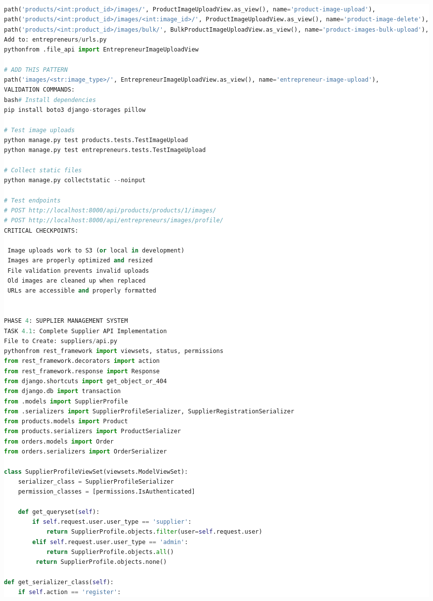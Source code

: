 ```python
path('products/<int:product_id>/images/', ProductImageUploadView.as_view(), name='product-image-upload'),
path('products/<int:product_id>/images/<int:image_id>/', ProductImageUploadView.as_view(), name='product-image-delete'),
path('products/<int:product_id>/images/bulk/', BulkProductImageUploadView.as_view(), name='product-images-bulk-upload'),
Add to: entrepreneurs/urls.py
pythonfrom .file_api import EntrepreneurImageUploadView

# ADD THIS PATTERN
path('images/<str:image_type>/', EntrepreneurImageUploadView.as_view(), name='entrepreneur-image-upload'),
VALIDATION COMMANDS:
bash# Install dependencies
pip install boto3 django-storages pillow

# Test image uploads
python manage.py test products.tests.TestImageUpload
python manage.py test entrepreneurs.tests.TestImageUpload

# Collect static files
python manage.py collectstatic --noinput

# Test endpoints
# POST http://localhost:8000/api/products/products/1/images/
# POST http://localhost:8000/api/entrepreneurs/images/profile/
CRITICAL CHECKPOINTS:

 Image uploads work to S3 (or local in development)
 Images are properly optimized and resized
 File validation prevents invalid uploads
 Old images are cleaned up when replaced
 URLs are accessible and properly formatted


PHASE 4: SUPPLIER MANAGEMENT SYSTEM
TASK 4.1: Complete Supplier API Implementation
File to Create: suppliers/api.py
pythonfrom rest_framework import viewsets, status, permissions
from rest_framework.decorators import action
from rest_framework.response import Response
from django.shortcuts import get_object_or_404
from django.db import transaction
from .models import SupplierProfile
from .serializers import SupplierProfileSerializer, SupplierRegistrationSerializer
from products.models import Product
from products.serializers import ProductSerializer
from orders.models import Order
from orders.serializers import OrderSerializer

class SupplierProfileViewSet(viewsets.ModelViewSet):
    serializer_class = SupplierProfileSerializer
    permission_classes = [permissions.IsAuthenticated]
    
    def get_queryset(self):
        if self.request.user.user_type == 'supplier':
            return SupplierProfile.objects.filter(user=self.request.user)
        elif self.request.user.user_type == 'admin':
            return SupplierProfile.objects.all()
         return SupplierProfile.objects.none()

def get_serializer_class(self):
    if self.action == 'register':
```